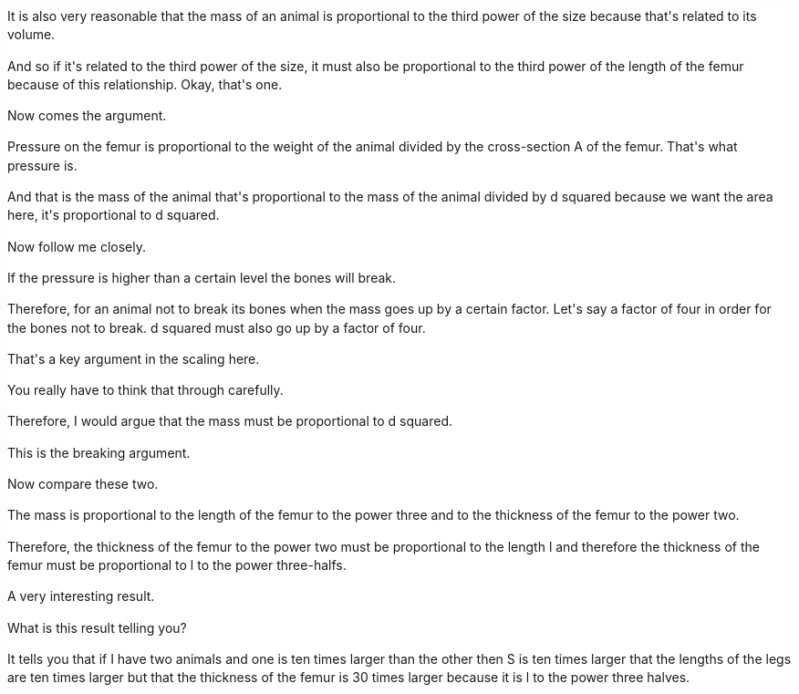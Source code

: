 It is also very reasonable that the mass of an animal is proportional to the third power of the size because that's related to its volume.

![m \propto S^3](http://latex.codecogs.com/gif.latex?m%20%5Cpropto%20S%5E3)

And so if it's related to the third power of the size, it must also be proportional to the third power of the length of the femur because of this relationship. Okay, that's one.

![m \propto l^3](http://latex.codecogs.com/gif.latex?m%20%5Cpropto%20l%5E3)

Now comes the argument.

Pressure on the femur is proportional to the weight of the animal divided by the cross-section A of the femur.
That's what pressure is.

And that is the mass of the animal that's proportional to the mass of the animal divided by d squared because we want the area here, it's proportional to d squared.

![P \propto {m \over d^2}](http://latex.codecogs.com/gif.latex?P%20%5Cpropto%20%7Bm%20%5Cover%20d%5E2%7D)

Now follow me closely.

If the pressure is higher than a certain level the bones will break.

Therefore, for an animal not to break its bones when the mass goes up by a certain factor. Let's say a factor of four in order for the bones not to break. d squared must also go up by a factor of four.

![m \uparrow 4 \Rightarrow d^2 \uparrow 4](http://latex.codecogs.com/gif.latex?m%20%5Cuparrow%204%20%5CRightarrow%20d%5E2%20%5Cuparrow%204)

That's a key argument in the scaling here.

You really have to think that through carefully.

Therefore, I would argue that the mass must be proportional to d squared.

![m \propto d^2](http://latex.codecogs.com/gif.latex?m%20%5Cpropto%20d%5E2)

This is the breaking argument.

Now compare these two.

The mass is proportional to the length of the femur to the power three and to the thickness of the femur to the power two.

![m \propto l^3 \wedge m \propto d^2](http://latex.codecogs.com/gif.latex?m%20%5Cpropto%20l%5E3%20%5Cwedge%20m%20%5Cpropto%20d%5E2)

Therefore, the thickness of the femur to the power two must be proportional to the length l and therefore the thickness of the femur must be proportional to l to the power three-halfs.

![\therefore d \propto l^{3/2}](http://latex.codecogs.com/gif.latex?%5Ctherefore%20d%20%5Cpropto%20l%5E%7B3/2%7D)

A very interesting result.

What is this result telling you? 

It tells you that if I have two animals and one is ten times larger than the other then S is ten times larger that the lengths of the legs are ten times larger but that the thickness of the femur is 30 times larger because it is l to the power three halves.
